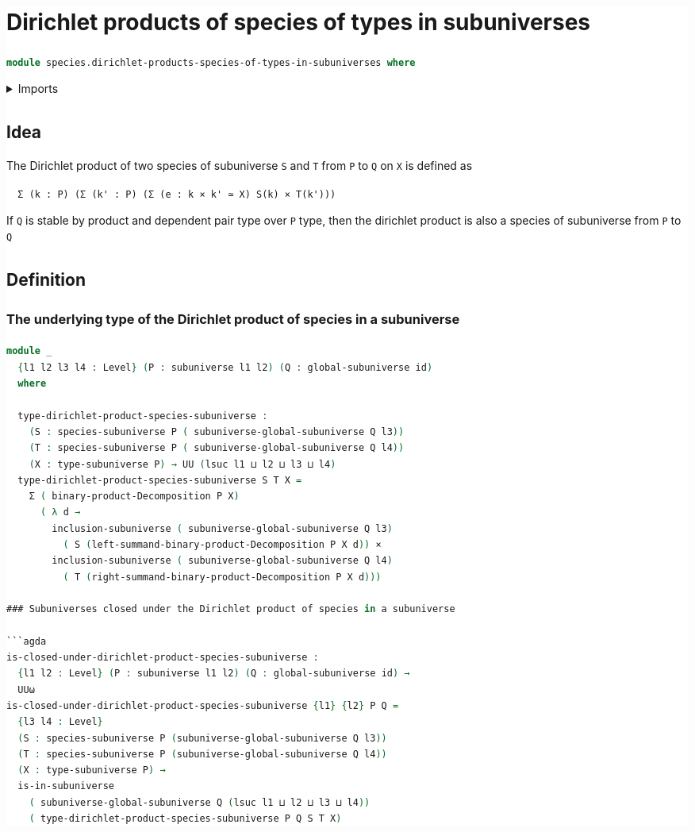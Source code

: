# Dirichlet products of species of types in subuniverses

```agda
module species.dirichlet-products-species-of-types-in-subuniverses where
```

<details><summary>Imports</summary></details>

## Idea

The Dirichlet product of two species of subuniverse `S` and `T` from `P` to `Q`
on `X` is defined as

```text
  Σ (k : P) (Σ (k' : P) (Σ (e : k × k' ≃ X) S(k) × T(k')))
```

If `Q` is stable by product and dependent pair type over `P` type, then the
dirichlet product is also a species of subuniverse from `P` to `Q`

## Definition

### The underlying type of the Dirichlet product of species in a subuniverse

```agda
module _
  {l1 l2 l3 l4 : Level} (P : subuniverse l1 l2) (Q : global-subuniverse id)
  where

  type-dirichlet-product-species-subuniverse :
    (S : species-subuniverse P ( subuniverse-global-subuniverse Q l3))
    (T : species-subuniverse P ( subuniverse-global-subuniverse Q l4))
    (X : type-subuniverse P) → UU (lsuc l1 ⊔ l2 ⊔ l3 ⊔ l4)
  type-dirichlet-product-species-subuniverse S T X =
    Σ ( binary-product-Decomposition P X)
      ( λ d →
        inclusion-subuniverse ( subuniverse-global-subuniverse Q l3)
          ( S (left-summand-binary-product-Decomposition P X d)) ×
        inclusion-subuniverse ( subuniverse-global-subuniverse Q l4)
          ( T (right-summand-binary-product-Decomposition P X d)))

### Subuniverses closed under the Dirichlet product of species in a subuniverse

```agda
is-closed-under-dirichlet-product-species-subuniverse :
  {l1 l2 : Level} (P : subuniverse l1 l2) (Q : global-subuniverse id) →
  UUω
is-closed-under-dirichlet-product-species-subuniverse {l1} {l2} P Q =
  {l3 l4 : Level}
  (S : species-subuniverse P (subuniverse-global-subuniverse Q l3))
  (T : species-subuniverse P (subuniverse-global-subuniverse Q l4))
  (X : type-subuniverse P) →
  is-in-subuniverse
    ( subuniverse-global-subuniverse Q (lsuc l1 ⊔ l2 ⊔ l3 ⊔ l4))
    ( type-dirichlet-product-species-subuniverse P Q S T X)
```
